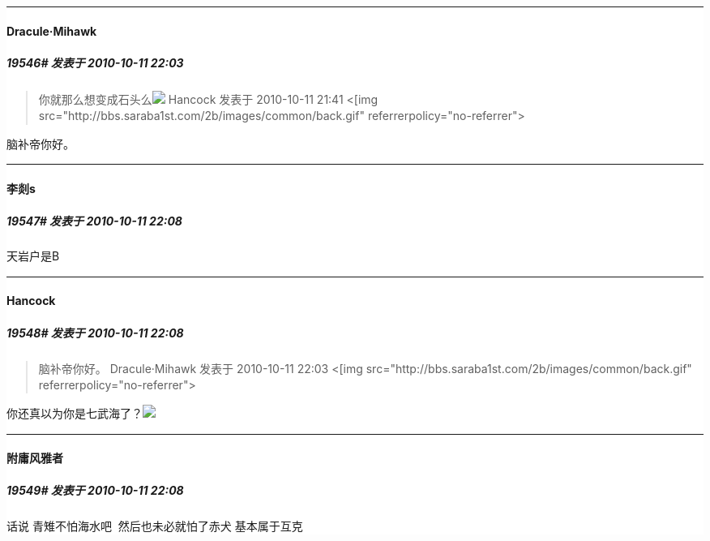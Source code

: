 -----

####  Dracule·Mihawk  
##### 19546#       发表于 2010-10-11 22:03



<blockquote>你就那么想变成石头么<img src="https://static.saraba1st.com/image/smiley/face/129.gif" referrerpolicy="no-referrer">
Hancock 发表于 2010-10-11 21:41 <[img src="http://bbs.saraba1st.com/2b/images/common/back.gif" referrerpolicy="no-referrer"></blockquote>
脑补帝你好。







-----

####  李剡s  
##### 19547#       发表于 2010-10-11 22:08




天岩户是B







-----

####  Hancock  
##### 19548#       发表于 2010-10-11 22:08



<blockquote>脑补帝你好。
Dracule·Mihawk 发表于 2010-10-11 22:03 <[img src="http://bbs.saraba1st.com/2b/images/common/back.gif" referrerpolicy="no-referrer"></blockquote>
你还真以为你是七武海了？<img src="https://static.saraba1st.com/image/smiley/face/20.gif" referrerpolicy="no-referrer">







-----

####  附庸风雅者  
##### 19549#       发表于 2010-10-11 22:08




话说 青雉不怕海水吧  然后也未必就怕了赤犬 基本属于互克




